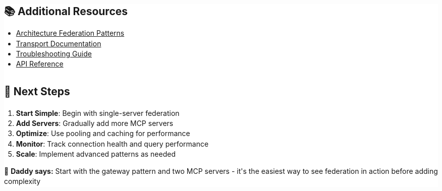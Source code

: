 ## 📚 Additional Resources

- [Architecture Federation Patterns](./Architecture-federation-patterns.md)
- [Transport Documentation](./TRANSPORT_GUIDE.md)
- [Troubleshooting Guide](./TROUBLESHOOTING.md)
- [API Reference](./API.md)

## 🎯 Next Steps

1. **Start Simple**: Begin with single-server federation
2. **Add Servers**: Gradually add more MCP servers
3. **Optimize**: Use pooling and caching for performance
4. **Monitor**: Track connection health and query performance
5. **Scale**: Implement advanced patterns as needed

👨 **Daddy says:** Start with the gateway pattern and two MCP servers - it's the easiest way to see federation in action before adding complexity
